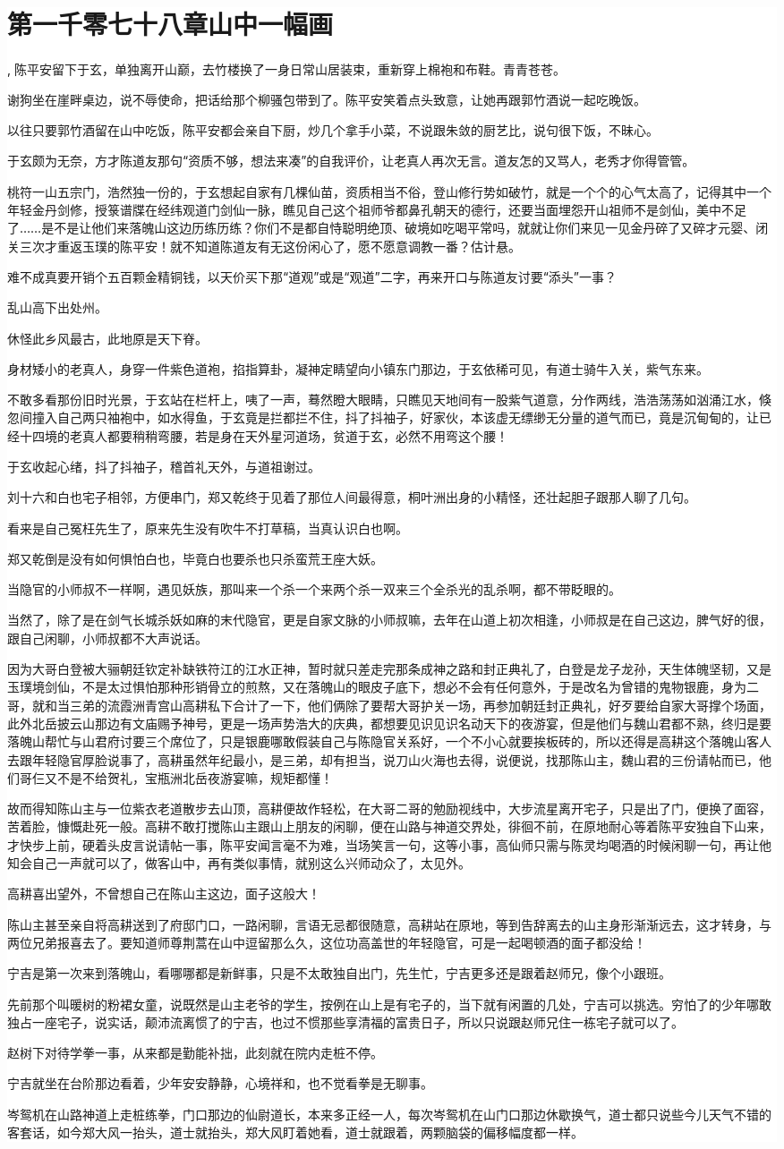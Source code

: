 # 第一千零七十八章山中一幅画
,  陈平安留下于玄，单独离开山巅，去竹楼换了一身日常山居装束，重新穿上棉袍和布鞋。青青苍苍。

   谢狗坐在崖畔桌边，说不辱使命，把话给那个柳骚包带到了。陈平安笑着点头致意，让她再跟郭竹酒说一起吃晚饭。

   以往只要郭竹酒留在山中吃饭，陈平安都会亲自下厨，炒几个拿手小菜，不说跟朱敛的厨艺比，说句很下饭，不昧心。

   于玄颇为无奈，方才陈道友那句“资质不够，想法来凑”的自我评价，让老真人再次无言。道友怎的又骂人，老秀才你得管管。

   桃符一山五宗门，浩然独一份的，于玄想起自家有几棵仙苗，资质相当不俗，登山修行势如破竹，就是一个个的心气太高了，记得其中一个年轻金丹剑修，授箓谱牒在经纬观道门剑仙一脉，瞧见自己这个祖师爷都鼻孔朝天的德行，还要当面埋怨开山祖师不是剑仙，美中不足了……是不是让他们来落魄山这边历练历练？你们不是都自恃聪明绝顶、破境如吃喝平常吗，就就让你们来见一见金丹碎了又碎才元婴、闭关三次才重返玉璞的陈平安！就不知道陈道友有无这份闲心了，愿不愿意调教一番？估计悬。

   难不成真要开销个五百颗金精铜钱，以天价买下那“道观”或是“观道”二字，再来开口与陈道友讨要“添头”一事？

   乱山高下出处州。

   休怪此乡风最古，此地原是天下脊。

   身材矮小的老真人，身穿一件紫色道袍，掐指算卦，凝神定睛望向小镇东门那边，于玄依稀可见，有道士骑牛入关，紫气东来。

   不敢多看那份旧时光景，于玄站在栏杆上，咦了一声，蓦然瞪大眼睛，只瞧见天地间有一股紫气道意，分作两线，浩浩荡荡如汹涌江水，倏忽间撞入自己两只袖袍中，如水得鱼，于玄竟是拦都拦不住，抖了抖袖子，好家伙，本该虚无缥缈无分量的道气而已，竟是沉甸甸的，让已经十四境的老真人都要稍稍弯腰，若是身在天外星河道场，贫道于玄，必然不用弯这个腰！

   于玄收起心绪，抖了抖袖子，稽首礼天外，与道祖谢过。

   刘十六和白也宅子相邻，方便串门，郑又乾终于见着了那位人间最得意，桐叶洲出身的小精怪，还壮起胆子跟那人聊了几句。

   看来是自己冤枉先生了，原来先生没有吹牛不打草稿，当真认识白也啊。

   郑又乾倒是没有如何惧怕白也，毕竟白也要杀也只杀蛮荒王座大妖。

   当隐官的小师叔不一样啊，遇见妖族，那叫来一个杀一个来两个杀一双来三个全杀光的乱杀啊，都不带眨眼的。

   当然了，除了是在剑气长城杀妖如麻的末代隐官，更是自家文脉的小师叔嘛，去年在山道上初次相逢，小师叔是在自己这边，脾气好的很，跟自己闲聊，小师叔都不大声说话。

   因为大哥白登被大骊朝廷钦定补缺铁符江的江水正神，暂时就只差走完那条成神之路和封正典礼了，白登是龙子龙孙，天生体魄坚韧，又是玉璞境剑仙，不是太过惧怕那种形销骨立的煎熬，又在落魄山的眼皮子底下，想必不会有任何意外，于是改名为曾错的鬼物银鹿，身为二哥，就和当三弟的流霞洲青宫山高耕私下合计了一下，他们俩除了要帮大哥护关一场，再参加朝廷封正典礼，好歹要给自家大哥撑个场面，此外北岳披云山那边有文庙赐予神号，更是一场声势浩大的庆典，都想要见识见识名动天下的夜游宴，但是他们与魏山君都不熟，终归是要落魄山帮忙与山君府讨要三个席位了，只是银鹿哪敢假装自己与陈隐官关系好，一个不小心就要挨板砖的，所以还得是高耕这个落魄山客人去跟年轻隐官厚脸说事了，高耕虽然年纪最小，是三弟，却有担当，说刀山火海也去得，说便说，找那陈山主，魏山君的三份请帖而已，他们哥仨又不是不给贺礼，宝瓶洲北岳夜游宴嘛，规矩都懂！

   故而得知陈山主与一位紫衣老道散步去山顶，高耕便故作轻松，在大哥二哥的勉励视线中，大步流星离开宅子，只是出了门，便换了面容，苦着脸，慷慨赴死一般。高耕不敢打搅陈山主跟山上朋友的闲聊，便在山路与神道交界处，徘徊不前，在原地耐心等着陈平安独自下山来，才快步上前，硬着头皮言说请帖一事，陈平安闻言毫不为难，当场笑言一句，这等小事，高仙师只需与陈灵均喝酒的时候闲聊一句，再让他知会自己一声就可以了，做客山中，再有类似事情，就别这么兴师动众了，太见外。

   高耕喜出望外，不曾想自己在陈山主这边，面子这般大！

   陈山主甚至亲自将高耕送到了府邸门口，一路闲聊，言语无忌都很随意，高耕站在原地，等到告辞离去的山主身形渐渐远去，这才转身，与两位兄弟报喜去了。要知道师尊荆蒿在山中逗留那么久，这位功高盖世的年轻隐官，可是一起喝顿酒的面子都没给！

   宁吉是第一次来到落魄山，看哪哪都是新鲜事，只是不太敢独自出门，先生忙，宁吉更多还是跟着赵师兄，像个小跟班。

   先前那个叫暖树的粉裙女童，说既然是山主老爷的学生，按例在山上是有宅子的，当下就有闲置的几处，宁吉可以挑选。穷怕了的少年哪敢独占一座宅子，说实话，颠沛流离惯了的宁吉，也过不惯那些享清福的富贵日子，所以只说跟赵师兄住一栋宅子就可以了。

   赵树下对待学拳一事，从来都是勤能补拙，此刻就在院内走桩不停。

   宁吉就坐在台阶那边看着，少年安安静静，心境祥和，也不觉看拳是无聊事。

   岑鸳机在山路神道上走桩练拳，门口那边的仙尉道长，本来多正经一人，每次岑鸳机在山门口那边休歇换气，道士都只说些今儿天气不错的客套话，如今郑大风一抬头，道士就抬头，郑大风盯着她看，道士就跟着，两颗脑袋的偏移幅度都一样。
